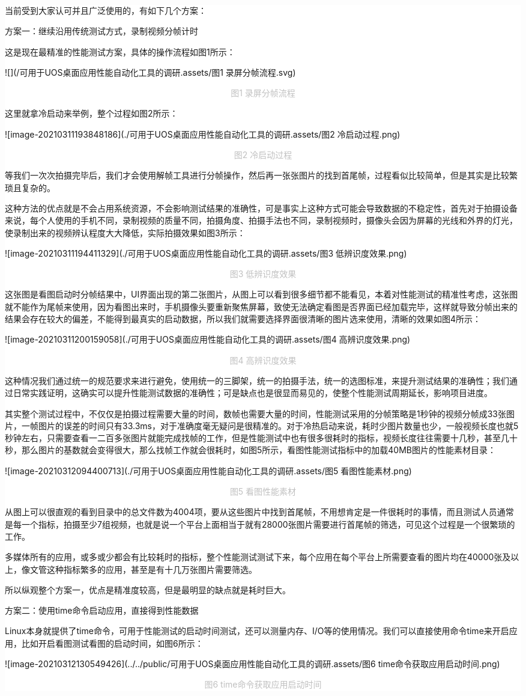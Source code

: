 当前受到大家认可并且广泛使用的，有如下几个方案：

方案一：继续沿用传统测试方式，录制视频分帧计时

这是现在最精准的性能测试方案，具体的操作流程如图1所示：

![](/可用于UOS桌面应用性能自动化工具的调研.assets/图1 录屏分帧流程.svg)

<center style="color:#C0C0C0">图1 录屏分帧流程</center>

这里就拿冷启动来举例，整个过程如图2所示：

![image-20210311193848186](./可用于UOS桌面应用性能自动化工具的调研.assets/图2 冷启动过程.png)

<center style="color:#C0C0C0">图2 冷启动过程</center>

等我们一次次拍摄完毕后，我们才会使用解帧工具进行分帧操作，然后再一张张图片的找到首尾帧，过程看似比较简单，但是其实是比较繁琐且复杂的。

这种方法的优点就是不会占用系统资源，不会影响测试结果的准确性，可是事实上这种方式可能会导致数据的不稳定性，首先对于拍摄设备来说，每个人使用的手机不同，录制视频的质量不同，拍摄角度、拍摄手法也不同，录制视频时，摄像头会因为屏幕的光线和外界的灯光，使录制出来的视频辨认程度大大降低，实际拍摄效果如图3所示：

![image-20210311194411329](./可用于UOS桌面应用性能自动化工具的调研.assets/图3 低辨识度效果.png)

<center style="color:#C0C0C0">图3 低辨识度效果</center>

这张图是看图启动时分帧结果中，UI界面出现的第二张图片，从图上可以看到很多细节都不能看见，本着对性能测试的精准性考虑，这张图就不能作为尾帧来使用，因为看图出来时，手机摄像头要重新聚焦屏幕，致使无法确定看图是否界面已经加载完毕，这样就导致分帧出来的结果会存在较大的偏差，不能得到最真实的启动数据，所以我们就需要选择界面很清晰的图片选来使用，清晰的效果如图4所示：

![image-20210311200159058](./可用于UOS桌面应用性能自动化工具的调研.assets/图4 高辨识度效果.png)

<center style="color:#C0C0C0">图4 高辨识度效果</center>

这种情况我们通过统一的规范要求来进行避免，使用统一的三脚架，统一的拍摄手法，统一的选图标准，来提升测试结果的准确性；我们通过日常实践证明，这确实可以提升性能测试数据的准确性；可是缺点也是很显而易见的，使整个性能测试周期延长，影响项目进度。

其实整个测试过程中，不仅仅是拍摄过程需要大量的时间，数帧也需要大量的时间，性能测试采用的分帧策略是1秒钟的视频分帧成33张图片，一帧图片的误差的时间只有33.3ms，对于准确度毫无疑问是很精准的。对于冷热启动来说，耗时少图片数量也少，一般视频长度也就5秒钟左右，只需要查看一二百多张图片就能完成找帧的工作，但是性能测试中也有很多很耗时的指标，视频长度往往需要十几秒，甚至几十秒，那么图片的基数就会变得很大，那么找帧工作就会很耗时，如图5所示，看图性能测试指标中的加载40MB图片的性能素材目录：

![image-20210312094400713](./可用于UOS桌面应用性能自动化工具的调研.assets/图5 看图性能素材.png)

<center style="color:#C0C0C0">图5 看图性能素材</center>

从图上可以很直观的看到目录中的总文件数为4004项，要从这些图片中找到首尾帧，不用想肯定是一件很耗时的事情，而且测试人员通常是每一个指标，拍摄至少7组视频，也就是说一个平台上面相当于就有28000张图片需要进行首尾帧的筛选，可见这个过程是一个很繁琐的工作。

多媒体所有的应用，或多或少都会有比较耗时的指标，整个性能测试测试下来，每个应用在每个平台上所需要查看的图片均在40000张及以上，像文管这种指标繁多的应用，甚至是有十几万张图片需要筛选。

所以纵观整个方案一，优点是精准度较高，但是最明显的缺点就是耗时巨大。



方案二：使用time命令启动应用，直接得到性能数据

Linux本身就提供了time命令，可用于性能测试的启动时间测试，还可以测量内存、I/O等的使用情况。我们可以直接使用命令time来开启应用，比如开启看图测试看图的启动时间，如图6所示：

![image-20210312130549426](../../public/可用于UOS桌面应用性能自动化工具的调研.assets/图6 time命令获取应用启动时间.png)

<center style="color:#C0C0C0">图6 time命令获取应用启动时间</center>
